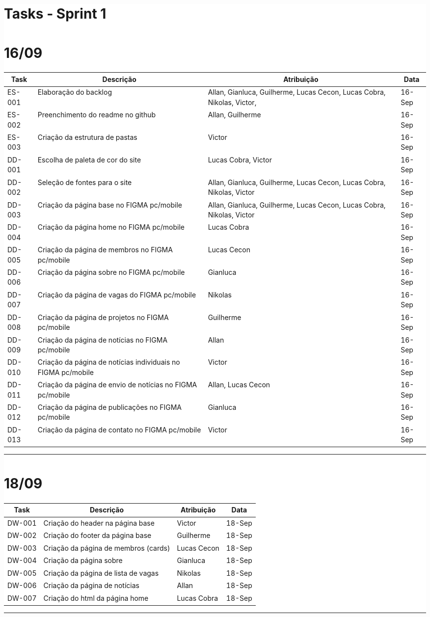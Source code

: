 
# Tasks - Sprint 1

<h1> 16/09 </h1>

| Task   | Descrição                                                    | Atribuição                                                                      | Data    |
|--------|--------------------------------------------------------------|---------------------------------------------------------------------------------|---------|
| ES-001 | Elaboração do backlog                                        | Allan, Gianluca, Guilherme, Lucas Cecon, Lucas Cobra, Nikolas, Victor,  | 16-Sep  |
| ES-002 | Preenchimento do readme no github                            | Allan, Guilherme                                                                | 16-Sep  |
| ES-003 | Criação da estrutura de pastas                               | Victor                                                                          | 16-Sep  |
| DD-001 | Escolha de paleta de cor do site                             | Lucas Cobra, Victor                                                             | 16-Sep  |
| DD-002 | Seleção de fontes para o site                                | Allan, Gianluca, Guilherme, Lucas Cecon, Lucas Cobra, Nikolas, Victor           | 16-Sep  |
| DD-003 | Criação da página base no FIGMA pc/mobile                    | Allan, Gianluca, Guilherme, Lucas Cecon, Lucas Cobra, Nikolas, Victor           | 16-Sep  |
| DD-004 | Criação da página home no FIGMA pc/mobile                    | Lucas Cobra                                                                     | 16-Sep  |
| DD-005 | Criação da página de membros no FIGMA pc/mobile              | Lucas Cecon                                                                     | 16-Sep  |
| DD-006 | Criação da página sobre no FIGMA pc/mobile                   | Gianluca                                                                        | 16-Sep  |
| DD-007 | Criação da página de vagas do FIGMA pc/mobile                | Nikolas                                                                         | 16-Sep  |
| DD-008 | Criação da página de projetos no FIGMA pc/mobile             | Guilherme                                                                       | 16-Sep  |
| DD-009 | Criação da página de notícias no FIGMA pc/mobile             | Allan                                                                           | 16-Sep  |
| DD-010 | Criação da página de notícias individuais no FIGMA pc/mobile | Victor                                                                          | 16-Sep  |
| DD-011 | Criação da página de envio de notícias no FIGMA pc/mobile    | Allan, Lucas Cecon                                                              | 16-Sep  |
| DD-012 | Criação da página de publicações no FIGMA pc/mobile          | Gianluca                                                                        | 16-Sep  |
| DD-013 | Criação da página de contato no FIGMA pc/mobile              | Victor                                                                          | 16-Sep  |

---

<h1> 18/09 </h1>

| Task   | Descrição                                                    | Atribuição                                                                      | Data    |
|--------|--------------------------------------------------------------|---------------------------------------------------------------------------------|---------|
| DW-001 | Criação do header na página base                             | Victor                                                                          | 18-Sep  |
| DW-002 | Criação do footer da página base                             | Guilherme                                                                       | 18-Sep  |
| DW-003 | Criação da página de membros (cards)                         | Lucas Cecon                                                                     | 18-Sep  |
| DW-004 | Criação da página sobre                                      | Gianluca                                                                        | 18-Sep  |
| DW-005 | Criação da página de lista de vagas                          | Nikolas                                                                         | 18-Sep  |
| DW-006 | Criação da página de notícias                                | Allan                                                                           | 18-Sep  |
| DW-007 | Criação do html da página home                               | Lucas Cobra                                                                     | 18-Sep  |

---